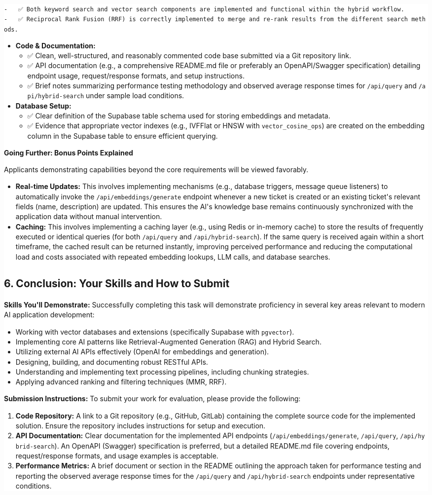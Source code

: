     -   ✅ Both keyword search and vector search components are implemented and functional within the hybrid workflow.
    -   ✅ Reciprocal Rank Fusion (RRF) is correctly implemented to merge and re-rank results from the different search methods.
-   **Code & Documentation:**
    -   ✅ Clean, well-structured, and reasonably commented code base submitted via a Git repository link.
    -   ✅ API documentation (e.g., a comprehensive README.md file or preferably an OpenAPI/Swagger specification) detailing endpoint usage, request/response formats, and setup instructions.
    -   ✅ Brief notes summarizing performance testing methodology and observed average response times for `/api/query` and `/api/hybrid-search` under sample load conditions.
-   **Database Setup:**
    -   ✅ Clear definition of the Supabase table schema used for storing embeddings and metadata.
    -   ✅ Evidence that appropriate vector indexes (e.g., IVFFlat or HNSW with `vector_cosine_ops`) are created on the embedding column in the Supabase table to ensure efficient querying.

**Going Further: Bonus Points Explained**

Applicants demonstrating capabilities beyond the core requirements will be viewed favorably.

-   **Real-time Updates:** This involves implementing mechanisms (e.g., database triggers, message queue listeners) to automatically invoke the `/api/embeddings/generate` endpoint whenever a new ticket is created or an existing ticket's relevant fields (name, description) are updated. This ensures the AI's knowledge base remains continuously synchronized with the application data without manual intervention.
-   **Caching:** This involves implementing a caching layer (e.g., using Redis or in-memory cache) to store the results of frequently executed or identical queries (for both `/api/query` and `/api/hybrid-search`). If the same query is received again within a short timeframe, the cached result can be returned instantly, improving perceived performance and reducing the computational load and costs associated with repeated embedding lookups, LLM calls, and database searches.

6\. Conclusion: Your Skills and How to Submit
---------------------------------------------

**Skills You'll Demonstrate:** Successfully completing this task will demonstrate proficiency in several key areas relevant to modern AI application development:

-   Working with vector databases and extensions (specifically Supabase with `pgvector`).
-   Implementing core AI patterns like Retrieval-Augmented Generation (RAG) and Hybrid Search.
-   Utilizing external AI APIs effectively (OpenAI for embeddings and generation).
-   Designing, building, and documenting robust RESTful APIs.
-   Understanding and implementing text processing pipelines, including chunking strategies.
-   Applying advanced ranking and filtering techniques (MMR, RRF).

**Submission Instructions:** To submit your work for evaluation, please provide the following:

1.  **Code Repository:** A link to a Git repository (e.g., GitHub, GitLab) containing the complete source code for the implemented solution. Ensure the repository includes instructions for setup and execution.
2.  **API Documentation:** Clear documentation for the implemented API endpoints (`/api/embeddings/generate`, `/api/query`, `/api/hybrid-search`). An OpenAPI (Swagger) specification is preferred, but a detailed README.md file covering endpoints, request/response formats, and usage examples is acceptable.
3.  **Performance Metrics:** A brief document or section in the README outlining the approach taken for performance testing and reporting the observed average response times for the `/api/query` and `/api/hybrid-search` endpoints under representative conditions.
